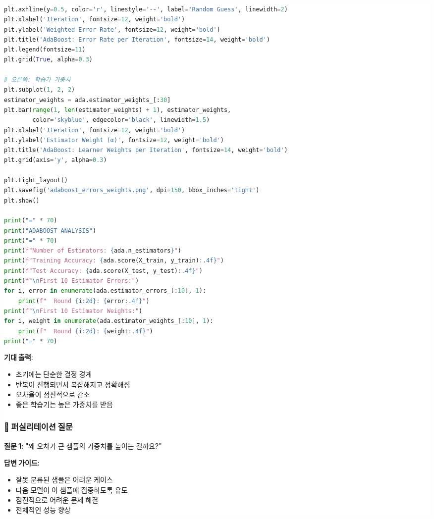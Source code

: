 ```python
plt.axhline(y=0.5, color='r', linestyle='--', label='Random Guess', linewidth=2)
plt.xlabel('Iteration', fontsize=12, weight='bold')
plt.ylabel('Weighted Error Rate', fontsize=12, weight='bold')
plt.title('AdaBoost: Error Rate per Iteration', fontsize=14, weight='bold')
plt.legend(fontsize=11)
plt.grid(True, alpha=0.3)

# 오른쪽: 학습기 가중치
plt.subplot(1, 2, 2)
estimator_weights = ada.estimator_weights_[:30]
plt.bar(range(1, len(estimator_weights) + 1), estimator_weights, 
        color='skyblue', edgecolor='black', linewidth=1.5)
plt.xlabel('Iteration', fontsize=12, weight='bold')
plt.ylabel('Estimator Weight (α)', fontsize=12, weight='bold')
plt.title('AdaBoost: Learner Weights per Iteration', fontsize=14, weight='bold')
plt.grid(axis='y', alpha=0.3)

plt.tight_layout()
plt.savefig('adaboost_errors_weights.png', dpi=150, bbox_inches='tight')
plt.show()

print("=" * 70)
print("ADABOOST ANALYSIS")
print("=" * 70)
print(f"Number of Estimators: {ada.n_estimators}")
print(f"Training Accuracy: {ada.score(X_train, y_train):.4f}")
print(f"Test Accuracy: {ada.score(X_test, y_test):.4f}")
print(f"\nFirst 10 Estimator Errors:")
for i, error in enumerate(ada.estimator_errors_[:10], 1):
    print(f"  Round {i:2d}: {error:.4f}")
print(f"\nFirst 10 Estimator Weights:")
for i, weight in enumerate(ada.estimator_weights_[:10], 1):
    print(f"  Round {i:2d}: {weight:.4f}")
print("=" * 70)
```

**기대 출력**:
- 초기에는 단순한 결정 경계
- 반복이 진행되면서 복잡해지고 정확해짐
- 오차율이 점진적으로 감소
- 좋은 학습기는 높은 가중치를 받음

### 💬 퍼실리테이션 질문

**질문 1**: "왜 오차가 큰 샘플의 가중치를 높이는 걸까요?"

**답변 가이드**:
- 잘못 분류된 샘플은 어려운 케이스
- 다음 모델이 이 샘플에 집중하도록 유도
- 점진적으로 어려운 문제 해결
- 전체적인 성능 향상
